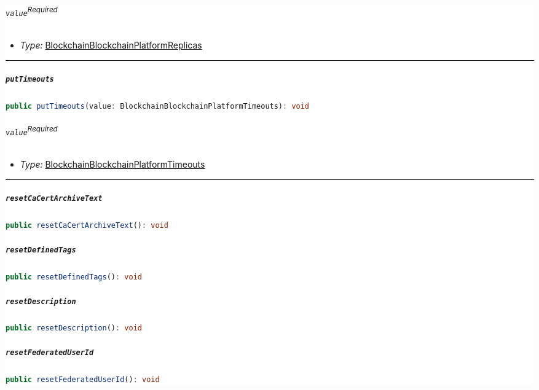 ###### `value`<sup>Required</sup> <a name="value" id="rhizo-co-terraform-provider-oci.blockchainBlockchainPlatform.BlockchainBlockchainPlatform.putReplicas.parameter.value"></a>

- *Type:* <a href="#rhizo-co-terraform-provider-oci.blockchainBlockchainPlatform.BlockchainBlockchainPlatformReplicas">BlockchainBlockchainPlatformReplicas</a>

---

##### `putTimeouts` <a name="putTimeouts" id="rhizo-co-terraform-provider-oci.blockchainBlockchainPlatform.BlockchainBlockchainPlatform.putTimeouts"></a>

```typescript
public putTimeouts(value: BlockchainBlockchainPlatformTimeouts): void
```

###### `value`<sup>Required</sup> <a name="value" id="rhizo-co-terraform-provider-oci.blockchainBlockchainPlatform.BlockchainBlockchainPlatform.putTimeouts.parameter.value"></a>

- *Type:* <a href="#rhizo-co-terraform-provider-oci.blockchainBlockchainPlatform.BlockchainBlockchainPlatformTimeouts">BlockchainBlockchainPlatformTimeouts</a>

---

##### `resetCaCertArchiveText` <a name="resetCaCertArchiveText" id="rhizo-co-terraform-provider-oci.blockchainBlockchainPlatform.BlockchainBlockchainPlatform.resetCaCertArchiveText"></a>

```typescript
public resetCaCertArchiveText(): void
```

##### `resetDefinedTags` <a name="resetDefinedTags" id="rhizo-co-terraform-provider-oci.blockchainBlockchainPlatform.BlockchainBlockchainPlatform.resetDefinedTags"></a>

```typescript
public resetDefinedTags(): void
```

##### `resetDescription` <a name="resetDescription" id="rhizo-co-terraform-provider-oci.blockchainBlockchainPlatform.BlockchainBlockchainPlatform.resetDescription"></a>

```typescript
public resetDescription(): void
```

##### `resetFederatedUserId` <a name="resetFederatedUserId" id="rhizo-co-terraform-provider-oci.blockchainBlockchainPlatform.BlockchainBlockchainPlatform.resetFederatedUserId"></a>

```typescript
public resetFederatedUserId(): void
```

